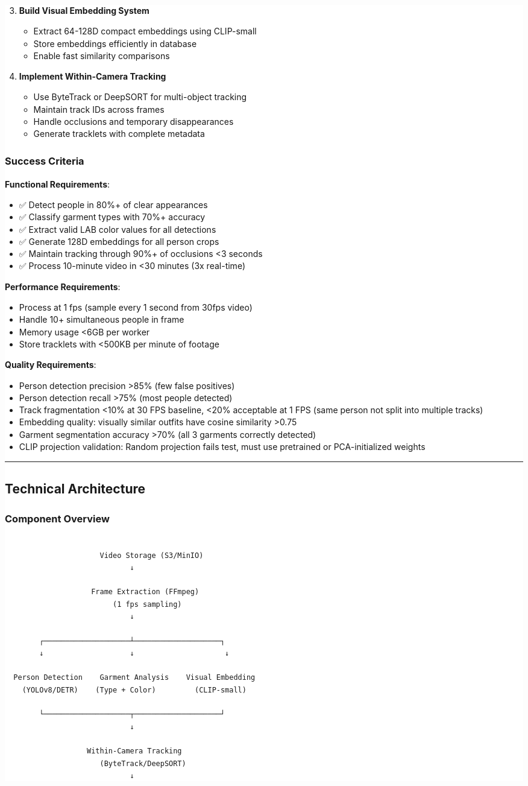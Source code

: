3. **Build Visual Embedding System**
   - Extract 64-128D compact embeddings using CLIP-small
   - Store embeddings efficiently in database
   - Enable fast similarity comparisons

4. **Implement Within-Camera Tracking**
   - Use ByteTrack or DeepSORT for multi-object tracking
   - Maintain track IDs across frames
   - Handle occlusions and temporary disappearances
   - Generate tracklets with complete metadata

### Success Criteria

**Functional Requirements**:
- ✅ Detect people in 80%+ of clear appearances
- ✅ Classify garment types with 70%+ accuracy
- ✅ Extract valid LAB color values for all detections
- ✅ Generate 128D embeddings for all person crops
- ✅ Maintain tracking through 90%+ of occlusions <3 seconds
- ✅ Process 10-minute video in <30 minutes (3x real-time)

**Performance Requirements**:
- Process at 1 fps (sample every 1 second from 30fps video)
- Handle 10+ simultaneous people in frame
- Memory usage <6GB per worker
- Store tracklets with <500KB per minute of footage

**Quality Requirements**:
- Person detection precision >85% (few false positives)
- Person detection recall >75% (most people detected)
- Track fragmentation <10% at 30 FPS baseline, <20% acceptable at 1 FPS (same person not split into multiple tracks)
- Embedding quality: visually similar outfits have cosine similarity >0.75
- Garment segmentation accuracy >70% (all 3 garments correctly detected)
- CLIP projection validation: Random projection fails test, must use pretrained or PCA-initialized weights

---

## Technical Architecture

### Component Overview

```

                      Video Storage (S3/MinIO)
                             ↓

                    Frame Extraction (FFmpeg)
                         (1 fps sampling)
                             ↓

        ┌────────────────────┴────────────────────┐
        ↓                    ↓                     ↓

  Person Detection    Garment Analysis    Visual Embedding
    (YOLOv8/DETR)    (Type + Color)         (CLIP-small)

        └────────────────────┬────────────────────┘
                             ↓

                   Within-Camera Tracking
                      (ByteTrack/DeepSORT)
                             ↓

```
